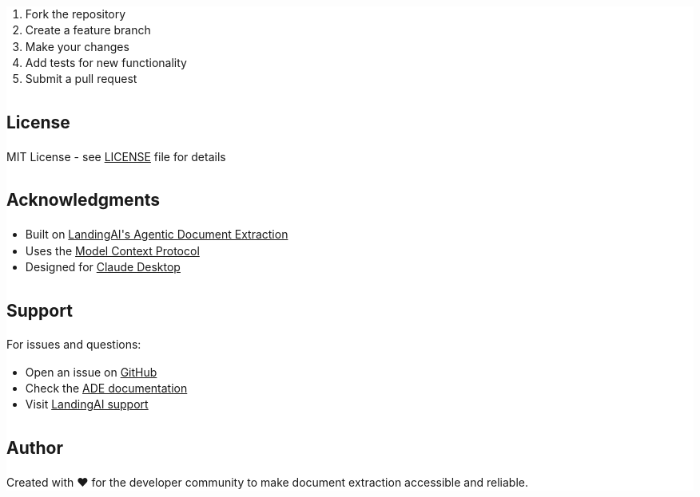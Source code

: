 1. Fork the repository
2. Create a feature branch
3. Make your changes
4. Add tests for new functionality
5. Submit a pull request

## License

MIT License - see [LICENSE](LICENSE) file for details

## Acknowledgments

- Built on [LandingAI's Agentic Document Extraction](https://github.com/landing-ai/agentic-doc)
- Uses the [Model Context Protocol](https://modelcontextprotocol.io/)
- Designed for [Claude Desktop](https://claude.ai/download)

## Support

For issues and questions:
- Open an issue on [GitHub](https://github.com/avaxia8/mcp-ade-server/issues)
- Check the [ADE documentation](https://github.com/landing-ai/agentic-doc)
- Visit [LandingAI support](https://landing.ai/support)

## Author

Created with ❤️ for the developer community to make document extraction accessible and reliable.
